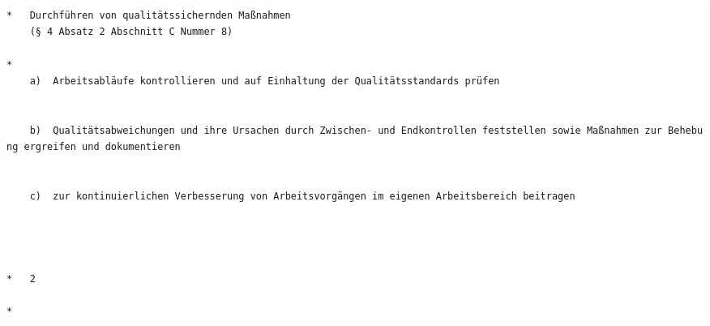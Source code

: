     *   Durchführen von qualitätssichernden Maßnahmen
        (§ 4 Absatz 2 Abschnitt C Nummer 8)

    *
        a)  Arbeitsabläufe kontrollieren und auf Einhaltung der Qualitätsstandards prüfen


        b)  Qualitätsabweichungen und ihre Ursachen durch Zwischen- und Endkontrollen feststellen sowie Maßnahmen zur Behebung ergreifen und dokumentieren


        c)  zur kontinuierlichen Verbesserung von Arbeitsvorgängen im eigenen Arbeitsbereich beitragen




    *   2

    *



